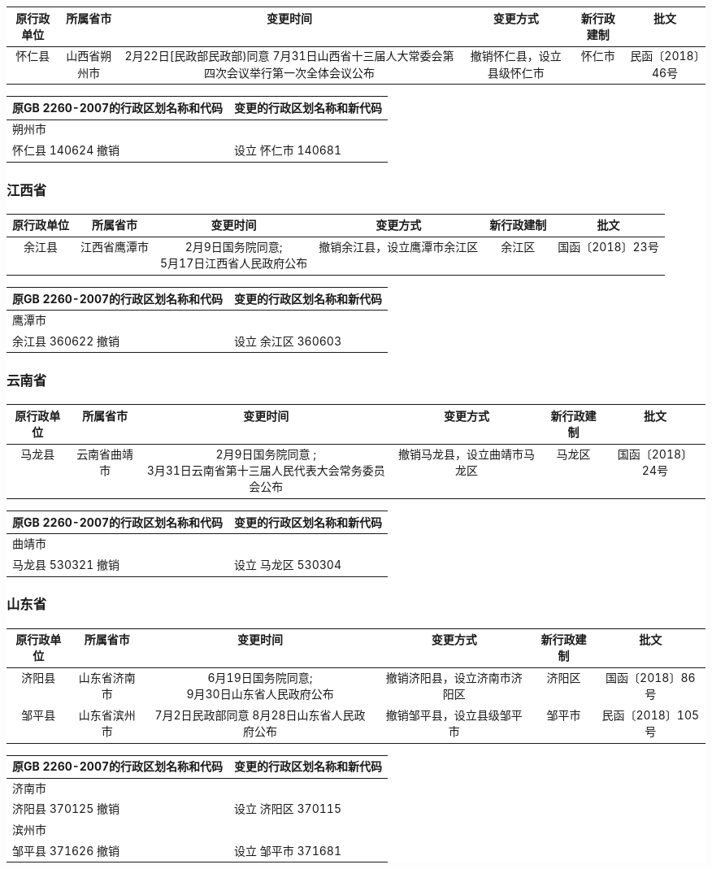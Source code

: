 | 原行政单位 |   所属省市   |                           变更时间                           |          变更方式          | 新行政建制 |       批文       |
| :--------: | :----------: | :----------------------------------------------------------: | :------------------------: | :--------: | :--------------: |
|   怀仁县   | 山西省朔州市 | 2月22日[民政部民政部)同意 7月31日山西省十三届人大常委会第四次会议举行第一次全体会议公布 | 撤销怀仁县，设立县级怀仁市 |   怀仁市   | 民函〔2018〕46号 |

| **原GB 2260-2007的行政区划名称和代码** | **变更的行政区划名称和新代码** |
| -------------------------------------- | ------------------------------ |
| 朔州市                                 |                                |
| 怀仁县 140624 撤销                     | 设立 怀仁市 140681             |

### 江西省

| 原行政单位 |   所属省市   |                     变更时间                     |           变更方式           | 新行政建制 |       批文       |
| :--------: | :----------: | :----------------------------------------------: | :--------------------------: | :--------: | :--------------: |
|   余江县   | 江西省鹰潭市 | 2月9日国务院同意;<br />5月17日江西省人民政府公布 | 撤销余江县，设立鹰潭市余江区 |   余江区   | 国函〔2018〕23号 |

| **原GB 2260-2007的行政区划名称和代码** | **变更的行政区划名称和新代码** |
| -------------------------------------- | ------------------------------ |
| 鹰潭市                                 |                                |
| 余江县 360622 撤销                     | 设立 余江区 360603             |

### 云南省

| 原行政单位 |   所属省市   |                           变更时间                           |           变更方式           | 新行政建制 |       批文       |
| :--------: | :----------: | :----------------------------------------------------------: | :--------------------------: | :--------: | :--------------: |
|   马龙县   | 云南省曲靖市 | 2月9日国务院同意 ;<br />3月31日云南省第十三届人民代表大会常务委员会公布 | 撤销马龙县，设立曲靖市马龙区 |   马龙区   | 国函〔2018〕24号 |

| **原GB 2260-2007的行政区划名称和代码** | **变更的行政区划名称和新代码** |
| -------------------------------------- | ------------------------------ |
| 曲靖市                                 |                                |
| 马龙县 530321 撤销                     | 设立 马龙区 530304             |

### 山东省

| 原行政单位 |   所属省市   |                      变更时间                      |           变更方式           | 新行政建制 |       批文        |
| :--------: | :----------: | :------------------------------------------------: | :--------------------------: | :--------: | :---------------: |
|   济阳县   | 山东省济南市 | 6月19日国务院同意;<br /> 9月30日山东省人民政府公布 | 撤销济阳县，设立济南市济阳区 |   济阳区   | 国函〔2018〕86号  |
|   邹平县   | 山东省滨州市 |     7月2日民政部同意 8月28日山东省人民政府公布     |  撤销邹平县，设立县级邹平市  |   邹平市   | 民函〔2018〕105号 |

| **原GB 2260-2007的行政区划名称和代码** | **变更的行政区划名称和新代码** |
| -------------------------------------- | ------------------------------ |
| 济南市                                 |                                |
| 济阳县 370125 撤销                     | 设立 济阳区 370115             |
| 滨州市                                 |                                |
| 邹平县 371626 撤销                     | 设立 邹平市 371681             |
